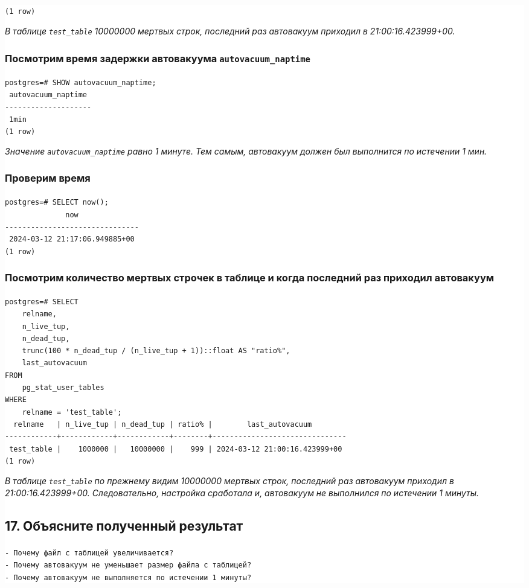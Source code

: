 ```psql
(1 row)
```
*В таблице `test_table` 10000000 мертвых строк, последний раз автовакуум приходил в 21:00:16.423999+00.*

### Посмотрим время задержки автовакуума `autovacuum_naptime`
```psql
postgres=# SHOW autovacuum_naptime;
 autovacuum_naptime
--------------------
 1min
(1 row)
```
*Значение `autovacuum_naptime` равно 1 минуте. Тем самым, автовакуум должен был выполнится по истечении 1 мин.*

### Проверим время
```psql
postgres=# SELECT now();
              now
-------------------------------
 2024-03-12 21:17:06.949885+00
(1 row)
```

### Посмотрим количество мертвых строчек в таблице и когда последний раз приходил автовакуум
```psql
postgres=# SELECT
    relname,
    n_live_tup,
    n_dead_tup,
    trunc(100 * n_dead_tup / (n_live_tup + 1))::float AS "ratio%",
    last_autovacuum
FROM
    pg_stat_user_tables
WHERE
    relname = 'test_table';
  relname   | n_live_tup | n_dead_tup | ratio% |        last_autovacuum
------------+------------+------------+--------+-------------------------------
 test_table |    1000000 |   10000000 |    999 | 2024-03-12 21:00:16.423999+00
(1 row)
```
*В таблице `test_table` по прежнему видим 10000000 мертвых строк, последний раз автовакуум приходил в 21:00:16.423999+00. Следовательно, настройка сработала и, автовакуум не выполнился по истечении 1 минуты.*

## 17. Объясните полученный результат
    - Почему файл с таблицей увеличивается?
    - Почему автовакуум не уменьшает размер файла с таблицей?
    - Почему автовакуум не выполняется по истечении 1 минуты?
